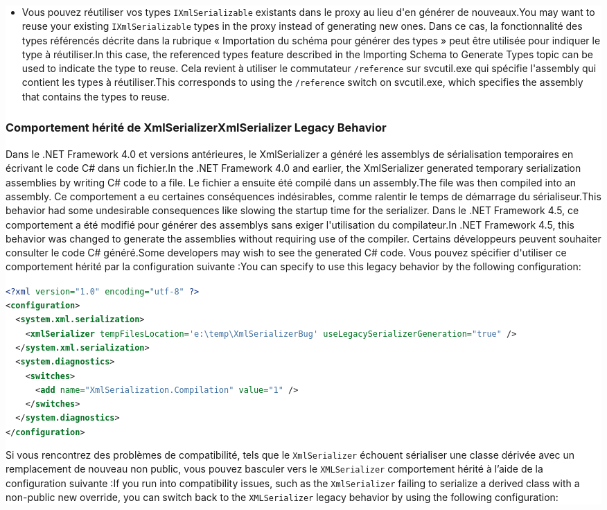 -   <span data-ttu-id="2ad83-268">Vous pouvez réutiliser vos types `IXmlSerializable` existants dans le proxy au lieu d'en générer de nouveaux.</span><span class="sxs-lookup"><span data-stu-id="2ad83-268">You may want to reuse your existing `IXmlSerializable` types in the proxy instead of generating new ones.</span></span> <span data-ttu-id="2ad83-269">Dans ce cas, la fonctionnalité des types référencés décrite dans la rubrique « Importation du schéma pour générer des types » peut être utilisée pour indiquer le type à réutiliser.</span><span class="sxs-lookup"><span data-stu-id="2ad83-269">In this case, the referenced types feature described in the Importing Schema to Generate Types topic can be used to indicate the type to reuse.</span></span> <span data-ttu-id="2ad83-270">Cela revient à utiliser le commutateur `/reference` sur svcutil.exe qui spécifie l'assembly qui contient les types à réutiliser.</span><span class="sxs-lookup"><span data-stu-id="2ad83-270">This corresponds to using the `/reference` switch on svcutil.exe, which specifies the assembly that contains the types to reuse.</span></span>  
  
### <a name="xmlserializer-legacy-behavior"></a><span data-ttu-id="2ad83-271">Comportement hérité de XmlSerializer</span><span class="sxs-lookup"><span data-stu-id="2ad83-271">XmlSerializer Legacy Behavior</span></span>  
 <span data-ttu-id="2ad83-272">Dans le .NET Framework 4.0 et versions antérieures, le XmlSerializer a généré les assemblys de sérialisation temporaires en écrivant le code C# dans un fichier.</span><span class="sxs-lookup"><span data-stu-id="2ad83-272">In the .NET Framework 4.0 and earlier, the XmlSerializer generated temporary serialization assemblies by writing C# code to a file.</span></span> <span data-ttu-id="2ad83-273">Le fichier a ensuite été compilé dans un assembly.</span><span class="sxs-lookup"><span data-stu-id="2ad83-273">The file was then compiled into an assembly.</span></span>  <span data-ttu-id="2ad83-274">Ce comportement a eu certaines conséquences indésirables, comme ralentir le temps de démarrage du sérialiseur.</span><span class="sxs-lookup"><span data-stu-id="2ad83-274">This behavior had some undesirable consequences like slowing the startup time for the serializer.</span></span> <span data-ttu-id="2ad83-275">Dans le .NET Framework 4.5, ce comportement a été modifié pour générer des assemblys sans exiger l'utilisation du compilateur.</span><span class="sxs-lookup"><span data-stu-id="2ad83-275">In .NET Framework 4.5, this behavior was changed to generate the assemblies without requiring use of the compiler.</span></span> <span data-ttu-id="2ad83-276">Certains développeurs peuvent souhaiter consulter le code C# généré.</span><span class="sxs-lookup"><span data-stu-id="2ad83-276">Some developers may wish to see the generated C# code.</span></span> <span data-ttu-id="2ad83-277">Vous pouvez spécifier d'utiliser ce comportement hérité par la configuration suivante :</span><span class="sxs-lookup"><span data-stu-id="2ad83-277">You can specify to use this legacy behavior by the following configuration:</span></span>  
  
```xml  
<?xml version="1.0" encoding="utf-8" ?>  
<configuration>  
  <system.xml.serialization>  
    <xmlSerializer tempFilesLocation='e:\temp\XmlSerializerBug' useLegacySerializerGeneration="true" />  
  </system.xml.serialization>  
  <system.diagnostics>  
    <switches>  
      <add name="XmlSerialization.Compilation" value="1" />  
    </switches>  
  </system.diagnostics>  
</configuration>  
```  
  
 <span data-ttu-id="2ad83-278">Si vous rencontrez des problèmes de compatibilité, tels que le `XmlSerializer` échouent sérialiser une classe dérivée avec un remplacement de nouveau non public, vous pouvez basculer vers le `XMLSerializer` comportement hérité à l’aide de la configuration suivante :</span><span class="sxs-lookup"><span data-stu-id="2ad83-278">If you run into compatibility issues,  such as the `XmlSerializer` failing to serialize a derived class with a non-public new override, you can switch back to the  `XMLSerializer` legacy behavior by using the following configuration:</span></span>  
  